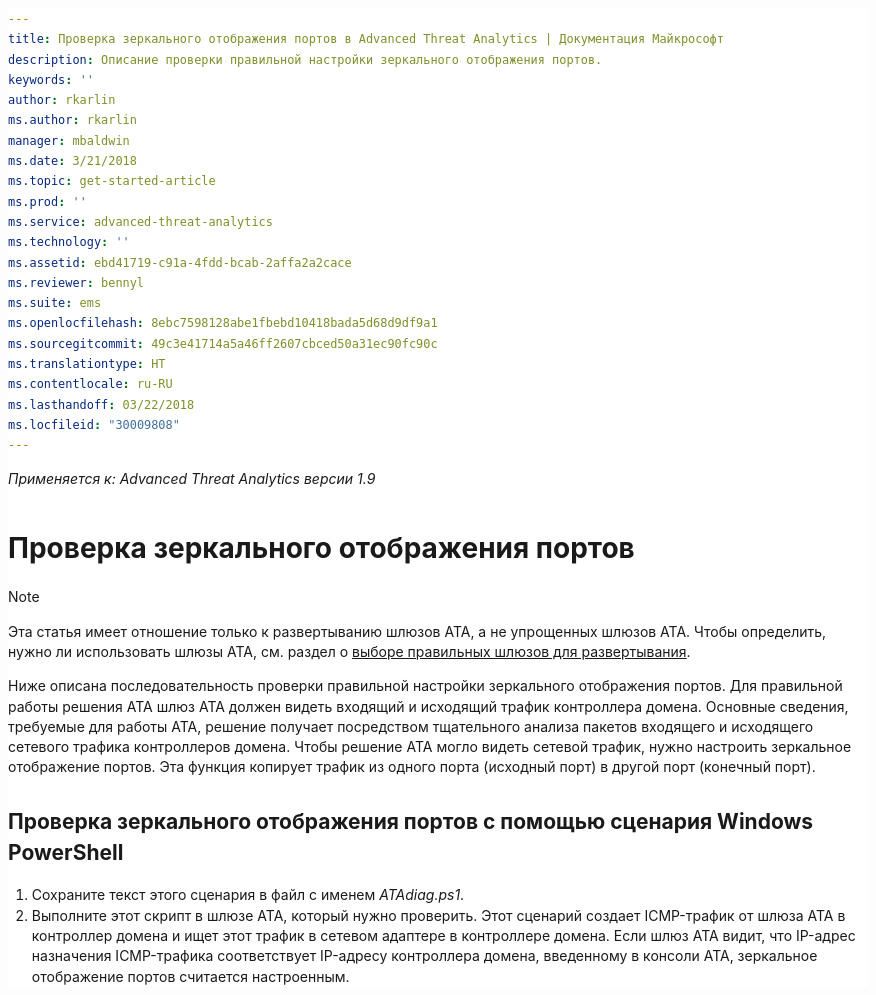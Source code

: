 ```yaml
---
title: Проверка зеркального отображения портов в Advanced Threat Analytics | Документация Майкрософт
description: Описание проверки правильной настройки зеркального отображения портов.
keywords: ''
author: rkarlin
ms.author: rkarlin
manager: mbaldwin
ms.date: 3/21/2018
ms.topic: get-started-article
ms.prod: ''
ms.service: advanced-threat-analytics
ms.technology: ''
ms.assetid: ebd41719-c91a-4fdd-bcab-2affa2a2cace
ms.reviewer: bennyl
ms.suite: ems
ms.openlocfilehash: 8ebc7598128abe1fbebd10418bada5d68d9df9a1
ms.sourcegitcommit: 49c3e41714a5a46ff2607cbced50a31ec90fc90c
ms.translationtype: HT
ms.contentlocale: ru-RU
ms.lasthandoff: 03/22/2018
ms.locfileid: "30009808"
---
```

*Применяется к: Advanced Threat Analytics версии 1.9*



# <a name="validate-port-mirroring"></a>Проверка зеркального отображения портов
> [!NOTE] 
> Эта статья имеет отношение только к развертыванию шлюзов ATA, а не упрощенных шлюзов ATA. Чтобы определить, нужно ли использовать шлюзы ATA, см. раздел о [выборе правильных шлюзов для развертывания](ata-capacity-planning.md#choosing-the-right-gateway-type-for-your-deployment).
 
Ниже описана последовательность проверки правильной настройки зеркального отображения портов. Для правильной работы решения ATA шлюз ATA должен видеть входящий и исходящий трафик контроллера домена. Основные сведения, требуемые для работы ATA, решение получает посредством тщательного анализа пакетов входящего и исходящего сетевого трафика контроллеров домена. Чтобы решение ATA могло видеть сетевой трафик, нужно настроить зеркальное отображение портов. Эта функция копирует трафик из одного порта (исходный порт) в другой порт (конечный порт).

## <a name="validate-port-mirroring-using-a-windows-powershell-script"></a>Проверка зеркального отображения портов с помощью сценария Windows PowerShell

1. Сохраните текст этого сценария в файл с именем *ATAdiag.ps1*.
2. Выполните этот скрипт в шлюзе ATA, который нужно проверить.
Этот сценарий создает ICMP-трафик от шлюза ATA в контроллер домена и ищет этот трафик в сетевом адаптере в контроллере домена.
Если шлюз ATA видит, что IP-адрес назначения ICMP-трафика соответствует IP-адресу контроллера домена, введенному в консоли ATA, зеркальное отображение портов считается настроенным. 
